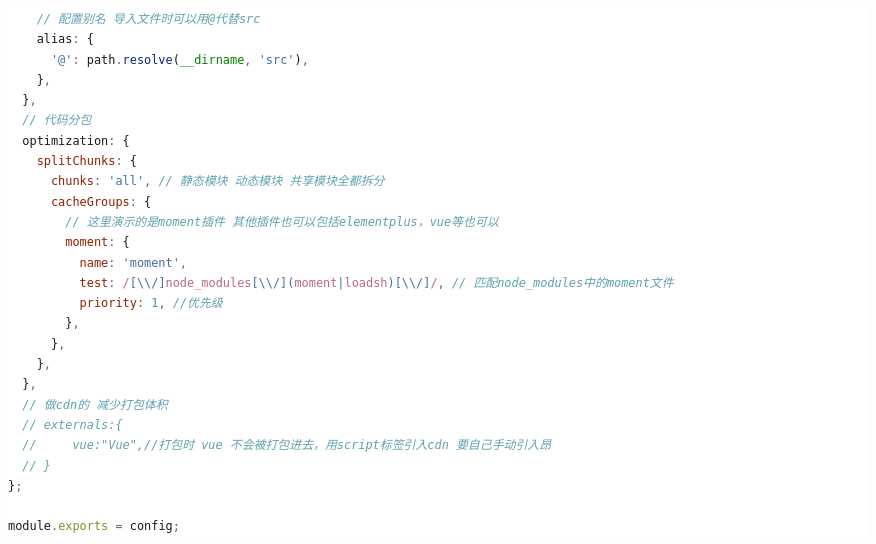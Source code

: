 ```js
    // 配置别名 导入文件时可以用@代替src
    alias: {
      '@': path.resolve(__dirname, 'src'),
    },
  },
  // 代码分包
  optimization: {
    splitChunks: {
      chunks: 'all', // 静态模块 动态模块 共享模块全都拆分
      cacheGroups: {
        // 这里演示的是moment插件 其他插件也可以包括elementplus，vue等也可以
        moment: {
          name: 'moment',
          test: /[\\/]node_modules[\\/](moment|loadsh)[\\/]/, // 匹配node_modules中的moment文件
          priority: 1, //优先级
        },
      },
    },
  },
  // 做cdn的 减少打包体积
  // externals:{
  //     vue:"Vue",//打包时 vue 不会被打包进去，用script标签引入cdn 要自己手动引入昂
  // }
};

module.exports = config;
```
